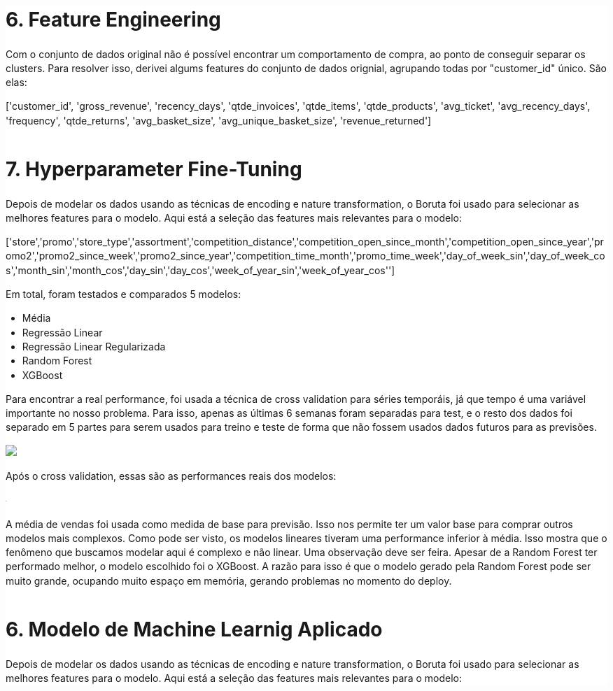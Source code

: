
# 6. Feature Engineering

Com o conjunto de dados original não é possível encontrar um comportamento de compra, ao ponto de conseguir separar os clusters. Para resolver isso, derivei algums features do conjunto de dados orignial, agrupando todas por "customer_id" único. São elas:

['customer_id', 'gross_revenue', 'recency_days', 'qtde_invoices', 'qtde_items', 'qtde_products', 'avg_ticket', 'avg_recency_days', 'frequency', 'qtde_returns', 'avg_basket_size', 'avg_unique_basket_size', 'revenue_returned']


# 7. Hyperparameter Fine-Tuning

Depois de modelar os dados usando as técnicas de encoding e nature transformation, o Boruta foi usado para selecionar as melhores features para o modelo. Aqui está a seleção das features mais relevantes para o modelo:

['store','promo','store_type','assortment','competition_distance','competition_open_since_month','competition_open_since_year','promo2','promo2_since_week','promo2_since_year','competition_time_month','promo_time_week','day_of_week_sin','day_of_week_cos','month_sin','month_cos','day_sin','day_cos','week_of_year_sin','week_of_year_cos'']

Em total, foram testados e comparados 5 modelos:
* Média
* Regressão Linear
* Regressão Linear Regularizada
* Random Forest
* XGBoost

Para encontrar a real performance, foi usada a técnica de cross validation para séries temporáis, já que tempo é uma variável importante no nosso problema. Para isso, apenas as últimas 6 semanas foram separadas para test, e o resto dos dados foi separado em 5 partes para serem usados para treino e teste de forma que não fossem usados dados futuros para as previsões.

<img src="img/model_performance.png" style="zoom:100%;" />

Após o cross validation, essas são as performances reais dos modelos:

<img src="img/corss-validation.png" align="center" style="zoom:10%;" />

A média de vendas foi usada como medida de base para previsão. Isso nos permite ter um valor base para comprar outros modelos mais complexos. Como pode ser visto, os modelos lineares tiveram uma performance inferior à média. Isso mostra que o fenômeno que buscamos modelar aqui é complexo e não linear.
Uma observação deve ser feira. Apesar de a Random Forest ter performado melhor, o modelo escolhido foi o XGBoost. A razão para isso é que o modelo gerado pela Random Forest pode ser muito grande, ocupando muito espaço em memória, gerando problemas no momento do deploy.

# 6. Modelo de Machine Learnig Aplicado

Depois de modelar os dados usando as técnicas de encoding e nature transformation, o Boruta foi usado para selecionar as melhores features para o modelo. Aqui está a seleção das features mais relevantes para o modelo:
